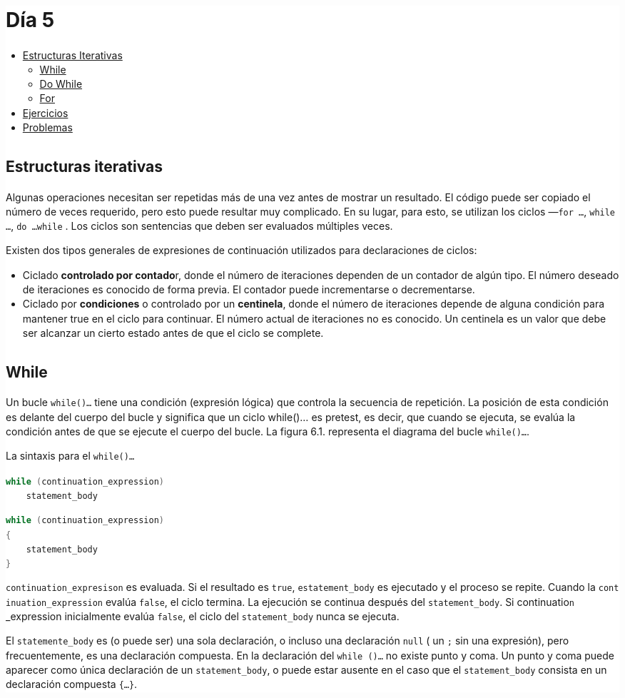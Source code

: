 # Día 5

* [Estructuras Iterativas](#estructuras-iterativas)
  * [While](#while)
  * [Do While](#do--while)
  * [For](#for)
* [Ejercicios](#ejercicios)
* [Problemas](#problemas)

## Estructuras iterativas

Algunas operaciones necesitan ser repetidas más de una vez antes de mostrar un resultado. El código puede ser copiado el número de veces requerido, pero esto puede resultar muy complicado. En su lugar, para esto, se utilizan los ciclos —`for …`, `while …`, `do …while` . Los ciclos son sentencias que deben ser evaluados múltiples veces.

Existen dos tipos generales de expresiones de continuación utilizados para declaraciones de ciclos:

* Ciclado **controlado por contado**r, donde el número de iteraciones dependen de un contador de algún tipo. El número deseado de iteraciones es conocido de forma previa. El contador puede incrementarse o decrementarse.
* Ciclado por **condiciones** o controlado por un **centinela**, donde el número de iteraciones depende de alguna condición para mantener true en el ciclo para continuar. El número actual de iteraciones no es conocido. Un centinela es un valor que debe ser alcanzar un cierto estado antes de que el ciclo se complete.

## While

Un bucle `while()…` tiene una condición (expresión lógica) que controla la secuencia de repetición. La posición  de esta condición es delante del cuerpo del bucle y significa que un ciclo while()… es pretest, es decir, que cuando se ejecuta, se evalúa la condición antes de que se ejecute el cuerpo del bucle. La figura 6.1. representa el diagrama del bucle `while()…`.

La sintaxis para el `while()…`

```c
while (continuation_expression)
	statement_body
```

```c
while (continuation_expression)
{
	statement_body
}
```

`continuation_expresison` es evaluada. Si el resultado es `true`, `estatement_body` es ejecutado y el proceso se repite. Cuando la `continuation_expression` evalúa `false`, el ciclo termina. La ejecución se continua después del `statement_body`. Si continuatio`n`_expression inicialmente evalúa `false`, el ciclo del `statement_body`  nunca se ejecuta.

El `statemente_body` es (o puede ser) una sola declaración, o incluso una declaración `null` ( un `;` sin una expresión), pero frecuentemente, es una declaración compuesta. En la declaración del `while ()…` no existe punto y coma. Un punto y coma puede aparecer como única declaración de un `statement_body`, o puede estar ausente en el caso que el `statement_body` consista en un declaración compuesta `{…}`. 
